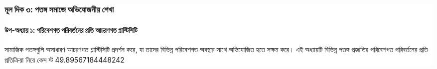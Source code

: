 ### মূল দিক ৩: পতঙ্গ সমাজে অভিযোজনীয় শেখা

#### উপ-অধ্যায় ১: পরিবেশগত পরিবর্তনের প্রতি আচরণগত প্লাস্টিসিটি

সামাজিক পতঙ্গগুলি অসাধারণ আচরণগত প্লাস্টিসিটি প্রদর্শন করে, যা তাদের বিভিন্ন পরিবেশগত অবস্থার সাথে অভিযোজিত হতে সক্ষম করে। এই অধ্যায়টি বিভিন্ন পতঙ্গ প্রজাতির পরিবেশগত পরিবর্তনের প্রতি প্রতিক্রিয়া নিয়ে কেস স্ট 49.89567184448242